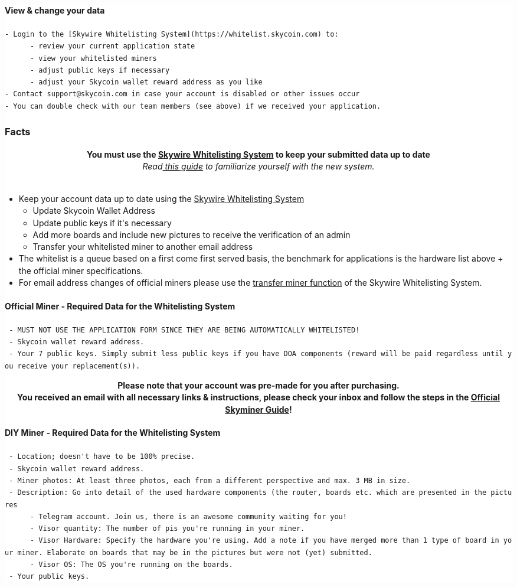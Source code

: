 #### View & change your data
    - Login to the [Skywire Whitelisting System](https://whitelist.skycoin.com) to:
          - review your current application state
          - view your whitelisted miners 
          - adjust public keys if necessary
          - adjust your Skycoin wallet reward address as you like
    - Contact support@skycoin.com in case your account is disabled or other issues occur
    - You can double check with our team members (see above) if we received your application.


### Facts

<div align="center"><b>You must use the <a href="https://whitelist.skycoin.com">Skywire Whitelisting System</a> to keep your submitted data up to date</b>
<br><em> Read<a href="https://github.com/skycoin/skywire/wiki/Skywire-Whitelisting-System"> this guide</a> to familiarize yourself with the new system.</em></div>
<br>

* Keep your account data up to date using the [Skywire Whitelisting System](https://whitelist.skycoin.com)
     - Update Skycoin Wallet Address
     - Update public keys if it's necessary
     - Add more boards and include new pictures to receive the verification of an admin
     - Transfer your whitelisted miner to another email address
* The whitelist is a queue based on a first come first served basis, the benchmark for applications is the hardware list above + the official miner specifications.
* For email address changes of official miners please use the [transfer miner function](https://github.com/skycoin/skywire/wiki/Skywire-Whitelisting-System#transfer-miner) of the Skywire Whitelisting System.

#### Official Miner - Required Data for the Whitelisting System
     - MUST NOT USE THE APPLICATION FORM SINCE THEY ARE BEING AUTOMATICALLY WHITELISTED!
     - Skycoin wallet reward address.
     - Your 7 public keys. Simply submit less public keys if you have DOA components (reward will be paid regardless until you receive your replacement(s)).

<div align="center"><b>Please note that your account was pre-made for you after purchasing.<br> You received an email with all necessary links & instructions, please check your inbox and follow the steps in the <a href="https://github.com/skycoin/skywire/wiki/Skyminer-Official-Guide">Official Skyminer Guide</a>!</b></div>

#### DIY Miner - Required Data for the Whitelisting System
     - Location; doesn't have to be 100% precise.
     - Skycoin wallet reward address.
     - Miner photos: At least three photos, each from a different perspective and max. 3 MB in size.
     - Description: Go into detail of the used hardware components (the router, boards etc. which are presented in the pictures
          - Telegram account. Join us, there is an awesome community waiting for you!
          - Visor quantity: The number of pis you're running in your miner.
          - Visor Hardware: Specify the hardware you're using. Add a note if you have merged more than 1 type of board in your miner. Elaborate on boards that may be in the pictures but were not (yet) submitted.
          - Visor OS: The OS you're running on the boards.
     - Your public keys.
